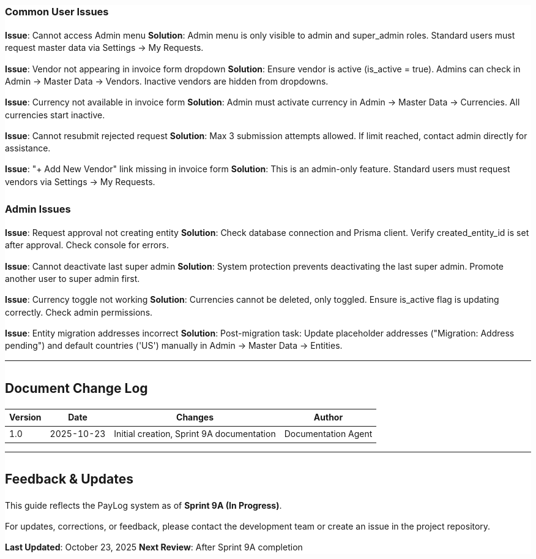### Common User Issues

**Issue**: Cannot access Admin menu
**Solution**: Admin menu is only visible to admin and super_admin roles. Standard users must request master data via Settings → My Requests.

**Issue**: Vendor not appearing in invoice form dropdown
**Solution**: Ensure vendor is active (is_active = true). Admins can check in Admin → Master Data → Vendors. Inactive vendors are hidden from dropdowns.

**Issue**: Currency not available in invoice form
**Solution**: Admin must activate currency in Admin → Master Data → Currencies. All currencies start inactive.

**Issue**: Cannot resubmit rejected request
**Solution**: Max 3 submission attempts allowed. If limit reached, contact admin directly for assistance.

**Issue**: "+ Add New Vendor" link missing in invoice form
**Solution**: This is an admin-only feature. Standard users must request vendors via Settings → My Requests.

### Admin Issues

**Issue**: Request approval not creating entity
**Solution**: Check database connection and Prisma client. Verify created_entity_id is set after approval. Check console for errors.

**Issue**: Cannot deactivate last super admin
**Solution**: System protection prevents deactivating the last super admin. Promote another user to super admin first.

**Issue**: Currency toggle not working
**Solution**: Currencies cannot be deleted, only toggled. Ensure is_active flag is updating correctly. Check admin permissions.

**Issue**: Entity migration addresses incorrect
**Solution**: Post-migration task: Update placeholder addresses ("Migration: Address pending") and default countries ('US') manually in Admin → Master Data → Entities.

---

## Document Change Log

| Version | Date | Changes | Author |
|---------|------|---------|--------|
| 1.0 | 2025-10-23 | Initial creation, Sprint 9A documentation | Documentation Agent |

---

## Feedback & Updates

This guide reflects the PayLog system as of **Sprint 9A (In Progress)**.

For updates, corrections, or feedback, please contact the development team or create an issue in the project repository.

**Last Updated**: October 23, 2025
**Next Review**: After Sprint 9A completion
